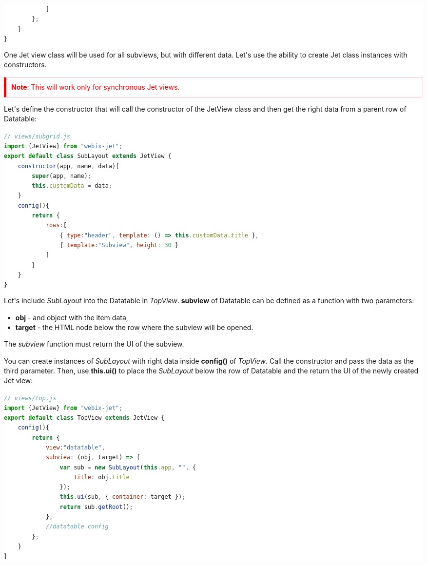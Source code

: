 ```js
			]
		};
	}
}
```

One Jet view class will be used for all subviews, but with different data. Let's use the ability to create Jet class instances with constructors.

<span style="color:red;border:1px solid pink;border-left:5px solid red;border-radius:2px;display:block;padding:10px;"><b>Note</b>: This will work only for synchronous Jet views.</span>

Let's define the constructor that will call the constructor of the JetView class and then get the right data from a parent row of Datatable:

```js
// views/subgrid.js
import {JetView} from "webix-jet";
export default class SubLayout extends JetView {
	constructor(app, name, data){
		super(app, name);
		this.customData = data;
	}
	config(){
		return {
			rows:[
				{ type:"header", template: () => this.customData.title },
				{ template:"Subview", height: 30 }
			]
		}
	}
}
```

Let's include _SubLayout_ into the Datatable in _TopView_. **subview** of Datatable can be defined as a function with two parameters:
- **obj** - and object with the item data,
- **target** - the HTML node below the row where the subview will be opened.

The _subview_ function must return the UI of the subview.

You can create instances of _SubLayout_ with right data inside **config()** of _TopView_. Call the constructor and pass the data as the third parameter. Then, use **this.ui()** to place the _SubLayout_ below the row of Datatable and the return the UI of the newly created Jet view:

```js
// views/top.js
import {JetView} from "webix-jet";
export default class TopView extends JetView {
	config(){
		return {
			view:"datatable",
			subview: (obj, target) => {
				var sub = new SubLayout(this.app, "", {
					title: obj.title 
				});
				this.ui(sub, { container: target });
				return sub.getRoot();
			},
			//datatable config
		};
	}
}
```

